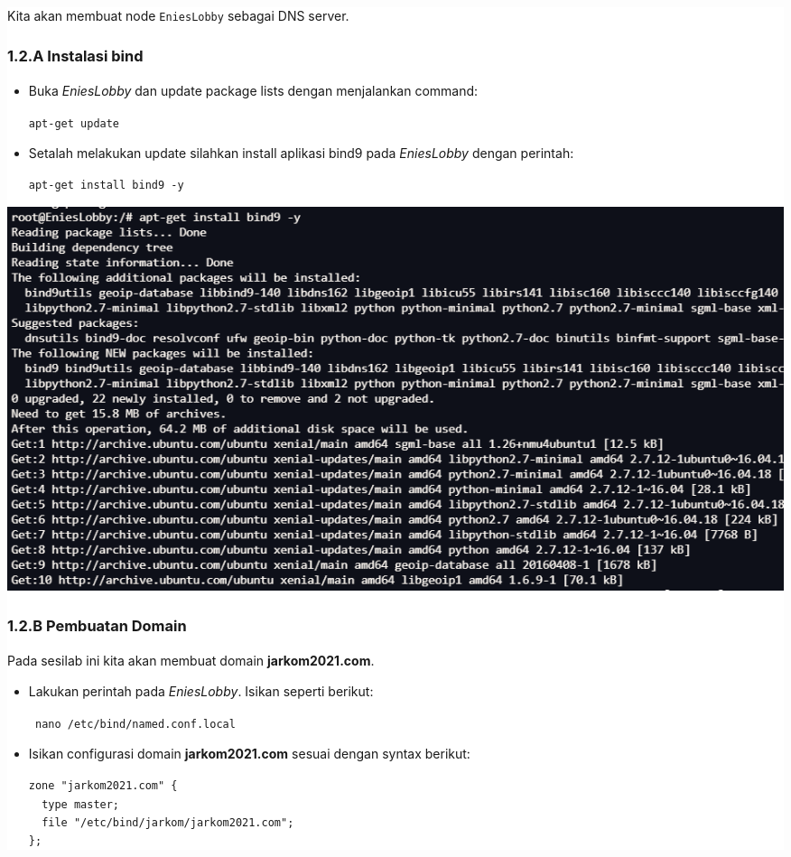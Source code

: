 Kita akan membuat node `EniesLobby` sebagai DNS server.

### 1.2.A Instalasi bind

- Buka *EniesLobby* dan update package lists dengan menjalankan command:

	```
	apt-get update
	```

- Setalah melakukan update silahkan install aplikasi bind9 pada *EniesLobby* dengan perintah:

	```
	apt-get install bind9 -y
	```

![instal bind9](images/1.png)

### 1.2.B Pembuatan Domain
Pada sesilab ini kita akan membuat domain **jarkom2021.com**.

- Lakukan perintah pada *EniesLobby*. Isikan seperti berikut:

  ```
   nano /etc/bind/named.conf.local
  ```

- Isikan configurasi domain **jarkom2021.com** sesuai dengan syntax berikut:

  ```
  zone "jarkom2021.com" {
  	type master;
  	file "/etc/bind/jarkom/jarkom2021.com";
  };
  ```

